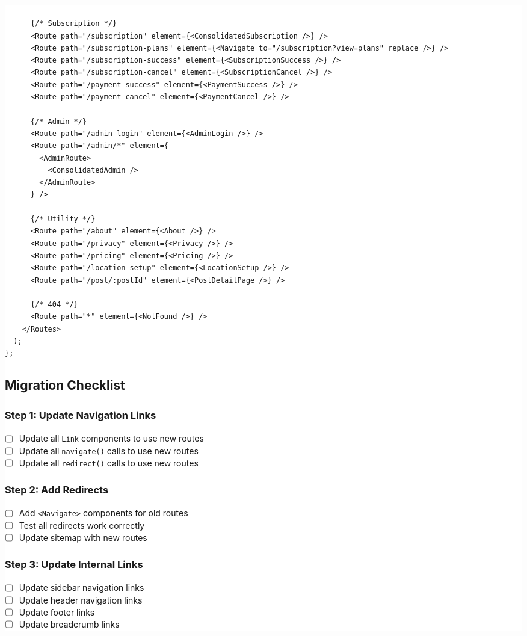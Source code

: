 ```tsx
      
      {/* Subscription */}
      <Route path="/subscription" element={<ConsolidatedSubscription />} />
      <Route path="/subscription-plans" element={<Navigate to="/subscription?view=plans" replace />} />
      <Route path="/subscription-success" element={<SubscriptionSuccess />} />
      <Route path="/subscription-cancel" element={<SubscriptionCancel />} />
      <Route path="/payment-success" element={<PaymentSuccess />} />
      <Route path="/payment-cancel" element={<PaymentCancel />} />
      
      {/* Admin */}
      <Route path="/admin-login" element={<AdminLogin />} />
      <Route path="/admin/*" element={
        <AdminRoute>
          <ConsolidatedAdmin />
        </AdminRoute>
      } />
      
      {/* Utility */}
      <Route path="/about" element={<About />} />
      <Route path="/privacy" element={<Privacy />} />
      <Route path="/pricing" element={<Pricing />} />
      <Route path="/location-setup" element={<LocationSetup />} />
      <Route path="/post/:postId" element={<PostDetailPage />} />
      
      {/* 404 */}
      <Route path="*" element={<NotFound />} />
    </Routes>
  );
};
```

## Migration Checklist

### Step 1: Update Navigation Links
- [ ] Update all `Link` components to use new routes
- [ ] Update all `navigate()` calls to use new routes
- [ ] Update all `redirect()` calls to use new routes

### Step 2: Add Redirects
- [ ] Add `<Navigate>` components for old routes
- [ ] Test all redirects work correctly
- [ ] Update sitemap with new routes

### Step 3: Update Internal Links
- [ ] Update sidebar navigation links
- [ ] Update header navigation links
- [ ] Update footer links
- [ ] Update breadcrumb links
